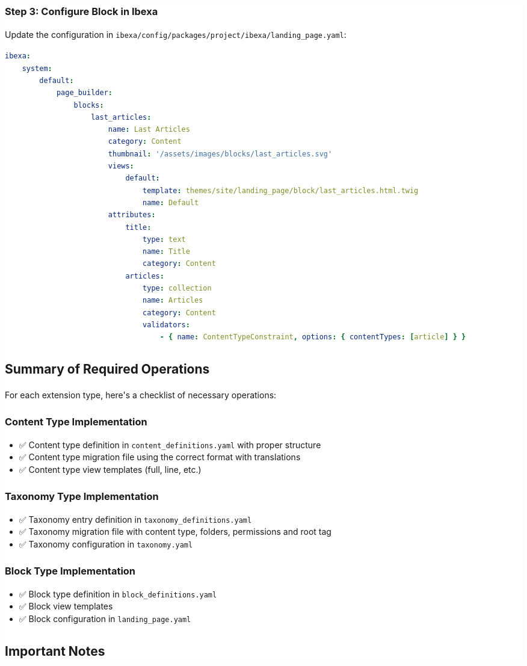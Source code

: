 ### Step 3: Configure Block in Ibexa
Update the configuration in `ibexa/config/packages/project/ibexa/landing_page.yaml`:

```yaml
ibexa:
    system:
        default:
            page_builder:
                blocks:
                    last_articles:
                        name: Last Articles
                        category: Content
                        thumbnail: '/assets/images/blocks/last_articles.svg'
                        views:
                            default:
                                template: themes/site/landing_page/block/last_articles.html.twig
                                name: Default
                        attributes:
                            title:
                                type: text
                                name: Title
                                category: Content
                            articles:
                                type: collection
                                name: Articles
                                category: Content
                                validators:
                                    - { name: ContentTypeConstraint, options: { contentTypes: [article] } }
```

## Summary of Required Operations

For each extension type, here's a checklist of necessary operations:

### Content Type Implementation
- ✅ Content type definition in `content_definitions.yaml` with proper structure
- ✅ Content type migration file using the correct format with translations
- ✅ Content type view templates (full, line, etc.)

### Taxonomy Type Implementation
- ✅ Taxonomy entry definition in `taxonomy_definitions.yaml`
- ✅ Taxonomy migration file with content type, folders, permissions and root tag
- ✅ Taxonomy configuration in `taxonomy.yaml`

### Block Type Implementation
- ✅ Block type definition in `block_definitions.yaml`
- ✅ Block view templates
- ✅ Block configuration in `landing_page.yaml`

## Important Notes
